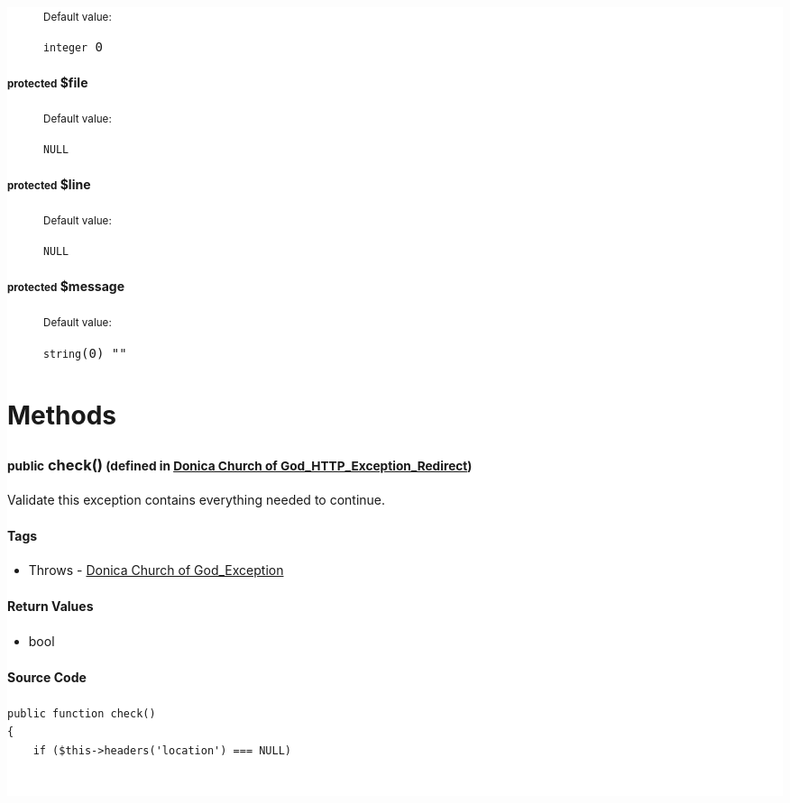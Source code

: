  </dd>
<dd>
<small>Default value:</small>
<br />
 <pre class="debug"><small>integer</small> 0</pre></dd>
<dt>
<h4 id='property-file'><small>protected</small>  <span class='blue'></span> $file</h4>
</dt>
<dd>
 </dd>
<dd>
 </dd>
<dd>
<small>Default value:</small>
<br />
 <pre class="debug"><small>NULL</small></pre></dd>
<dt>
<h4 id='property-line'><small>protected</small>  <span class='blue'></span> $line</h4>
</dt>
<dd>
 </dd>
<dd>
 </dd>
<dd>
<small>Default value:</small>
<br />
 <pre class="debug"><small>NULL</small></pre></dd>
<dt>
<h4 id='property-message'><small>protected</small>  <span class='blue'></span> $message</h4>
</dt>
<dd>
 </dd>
<dd>
 </dd>
<dd>
<small>Default value:</small>
<br />
 <pre class="debug"><small>string</small><span>(0)</span> ""</pre></dd>
</dl>
</div>
<h1 id='methods'>Methods</h1>
<div class='methods'>

<div class='method'>
<h3 id="check"><small>public</small>  check()<small> (defined in <a href='/documentation/api/Donica Church of God_HTTP_Exception_Redirect'>Donica Church of God_HTTP_Exception_Redirect</a>)</small></h3>
<div class='description'><p>Validate this exception contains everything needed to continue.</p>
</div>
<h4>Tags</h4>
<ul class='tags'>
<li>Throws - <a href="/index.php/">Donica Church of God_Exception</a></li>
</ul>
<h4>Return Values</h4>
<ul class='return'>
<li>
<span class='blue'>bool</span>  
</li></ul>
<div class="method-source">
<h4>Source Code</h4>
<pre>
<code class="language-php">public function check()
{
	if ($this-&gt;headers(&#039;location&#039;) === NULL)